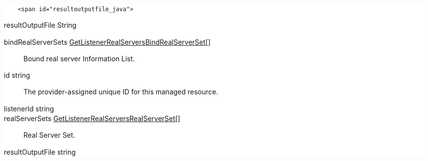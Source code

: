         <span id="resultoutputfile_java">
<a data-swiftype-name="resource-property" data-swiftype-type="text" href="#resultoutputfile_java" style="color: inherit; text-decoration: inherit;">result<wbr>Output<wbr>File</a>
</span>
        <span class="property-indicator"></span>
        <span class="property-type">String</span>
    </dt>
    <dd></dd></dl>
</pulumi-choosable>
</div>

<div>
<pulumi-choosable type="language" values="javascript,typescript">
<dl class="resources-properties"><dt class="property-"
            title="">
        <span id="bindrealserversets_nodejs">
<a data-swiftype-name="resource-property" data-swiftype-type="text" href="#bindrealserversets_nodejs" style="color: inherit; text-decoration: inherit;">bind<wbr>Real<wbr>Server<wbr>Sets</a>
</span>
        <span class="property-indicator"></span>
        <span class="property-type"><a href="#getlistenerrealserversbindrealserverset">Get<wbr>Listener<wbr>Real<wbr>Servers<wbr>Bind<wbr>Real<wbr>Server<wbr>Set[]</a></span>
    </dt>
    <dd><p>Bound real server Information List.</p>
</dd><dt class="property-"
            title="">
        <span id="id_nodejs">
<a data-swiftype-name="resource-property" data-swiftype-type="text" href="#id_nodejs" style="color: inherit; text-decoration: inherit;">id</a>
</span>
        <span class="property-indicator"></span>
        <span class="property-type">string</span>
    </dt>
    <dd><p>The provider-assigned unique ID for this managed resource.</p>
</dd><dt class="property-"
            title="">
        <span id="listenerid_nodejs">
<a data-swiftype-name="resource-property" data-swiftype-type="text" href="#listenerid_nodejs" style="color: inherit; text-decoration: inherit;">listener<wbr>Id</a>
</span>
        <span class="property-indicator"></span>
        <span class="property-type">string</span>
    </dt>
    <dd></dd><dt class="property-"
            title="">
        <span id="realserversets_nodejs">
<a data-swiftype-name="resource-property" data-swiftype-type="text" href="#realserversets_nodejs" style="color: inherit; text-decoration: inherit;">real<wbr>Server<wbr>Sets</a>
</span>
        <span class="property-indicator"></span>
        <span class="property-type"><a href="#getlistenerrealserversrealserverset">Get<wbr>Listener<wbr>Real<wbr>Servers<wbr>Real<wbr>Server<wbr>Set[]</a></span>
    </dt>
    <dd><p>Real Server Set.</p>
</dd><dt class="property-"
            title="">
        <span id="resultoutputfile_nodejs">
<a data-swiftype-name="resource-property" data-swiftype-type="text" href="#resultoutputfile_nodejs" style="color: inherit; text-decoration: inherit;">result<wbr>Output<wbr>File</a>
</span>
        <span class="property-indicator"></span>
        <span class="property-type">string</span>
    </dt>
    <dd></dd></dl>